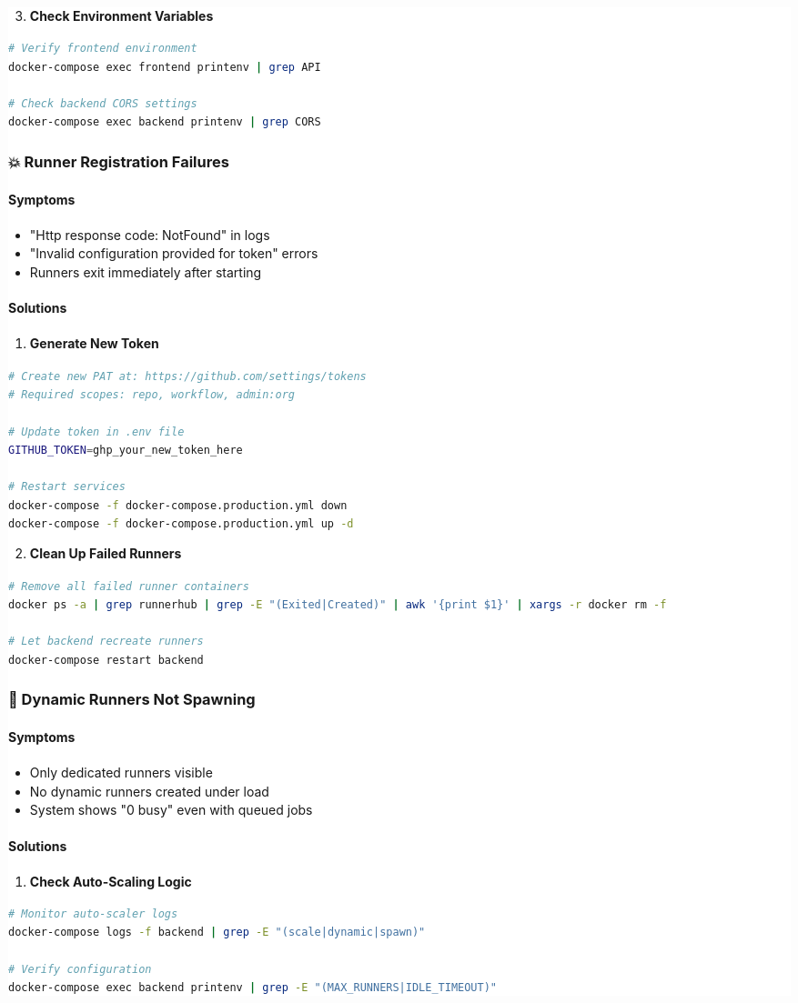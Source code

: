 3. **Check Environment Variables**
```bash
# Verify frontend environment
docker-compose exec frontend printenv | grep API

# Check backend CORS settings
docker-compose exec backend printenv | grep CORS
```

### 💥 Runner Registration Failures

#### Symptoms
- "Http response code: NotFound" in logs
- "Invalid configuration provided for token" errors
- Runners exit immediately after starting

#### Solutions

1. **Generate New Token**
```bash
# Create new PAT at: https://github.com/settings/tokens
# Required scopes: repo, workflow, admin:org

# Update token in .env file
GITHUB_TOKEN=ghp_your_new_token_here

# Restart services
docker-compose -f docker-compose.production.yml down
docker-compose -f docker-compose.production.yml up -d
```

2. **Clean Up Failed Runners**
```bash
# Remove all failed runner containers
docker ps -a | grep runnerhub | grep -E "(Exited|Created)" | awk '{print $1}' | xargs -r docker rm -f

# Let backend recreate runners
docker-compose restart backend
```

### 🔄 Dynamic Runners Not Spawning

#### Symptoms
- Only dedicated runners visible
- No dynamic runners created under load
- System shows "0 busy" even with queued jobs

#### Solutions

1. **Check Auto-Scaling Logic**
```bash
# Monitor auto-scaler logs
docker-compose logs -f backend | grep -E "(scale|dynamic|spawn)"

# Verify configuration
docker-compose exec backend printenv | grep -E "(MAX_RUNNERS|IDLE_TIMEOUT)"
```
